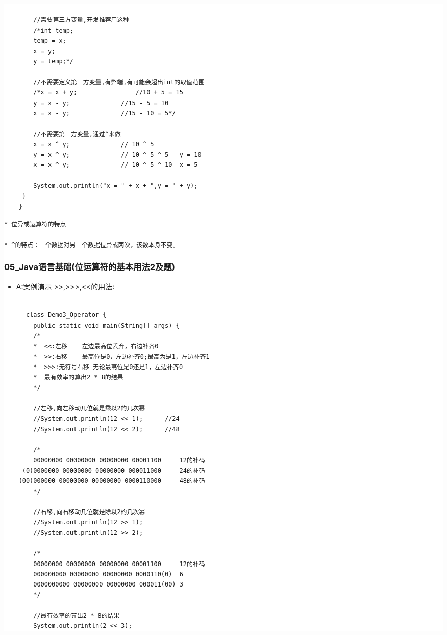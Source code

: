```

		//需要第三方变量,开发推荐用这种
		/*int temp;
		temp = x;
		x = y;
		y = temp;*/

		//不需要定义第三方变量,有弊端,有可能会超出int的取值范围
		/*x = x + y;				//10 + 5 = 15
		y = x - y;				//15 - 5 = 10
		x = x - y;				//15 - 10 = 5*/

		//不需要第三方变量,通过^来做
		x = x ^ y;				// 10 ^ 5 
		y = x ^ y;				// 10 ^ 5 ^ 5	y = 10
		x = x ^ y;				// 10 ^ 5 ^ 10  x = 5

		System.out.println("x = " + x + ",y = " + y);
	 }
    }

```

	* 位异或运算符的特点

	* ^的特点：一个数据对另一个数据位异或两次，该数本身不变。

	

### 05_Java语言基础(位运算符的基本用法2及题)
* A:案例演示 >>,>>>,<<的用法:

```
  
      class Demo3_Operator {
	    public static void main(String[] args) {
		/*
		*  <<:左移	左边最高位丢弃，右边补齐0
		*  >>:右移	最高位是0，左边补齐0;最高为是1，左边补齐1
		*  >>>:无符号右移 无论最高位是0还是1，左边补齐0
		*  最有效率的算出2 * 8的结果
		*/

		//左移,向左移动几位就是乘以2的几次幂
		//System.out.println(12 << 1);		//24
		//System.out.println(12 << 2);		//48

		/*
		00000000 00000000 00000000 00001100		12的补码
	 (0)0000000 00000000 00000000 000011000		24的补码
	(00)000000 00000000 00000000 0000110000		48的补码
		*/

		//右移,向右移动几位就是除以2的几次幂
		//System.out.println(12 >> 1);
		//System.out.println(12 >> 2);

		/*
		00000000 00000000 00000000 00001100		12的补码
		000000000 00000000 00000000 0000110(0)	6
		0000000000 00000000 00000000 000011(00) 3
		*/

		//最有效率的算出2 * 8的结果
		System.out.println(2 << 3);
```